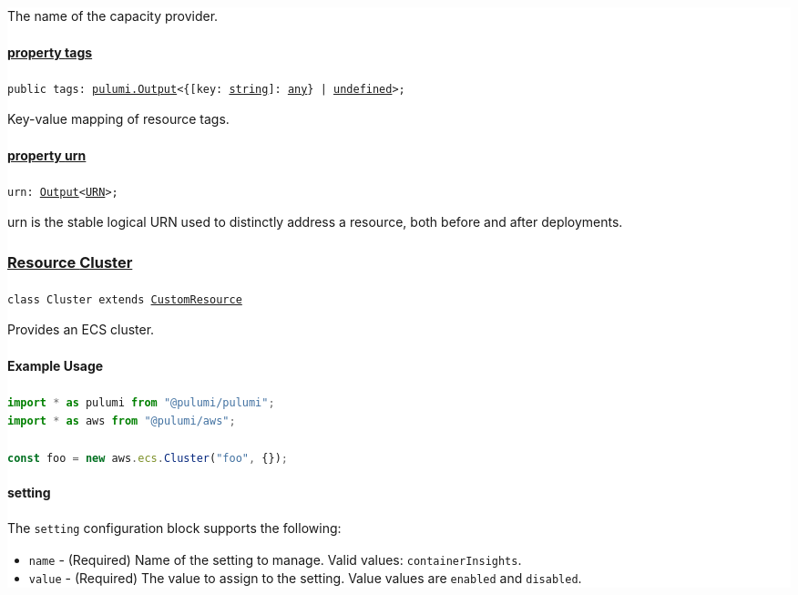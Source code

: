 The name of the capacity provider.

<h4 class="pdoc-member-header" id="CapacityProvider-tags">
<a class="pdoc-child-name" href="https://github.com/pulumi/pulumi-aws/blob/{{< param git_sha >}}/sdk/nodejs/ecs/capacityProvider.ts#L75">property <b>tags</b></a>
</h4>

<pre class="highlight"><code><span class='kd'>public </span>tags: <a href='/docs/reference/pkg/nodejs/pulumi/pulumi/#Output'>pulumi.Output</a>&lt;{[key: <span class='kd'><a href='https://developer.mozilla.org/en-US/docs/Web/JavaScript/Reference/Global_Objects/String'>string</a></span>]: <span class='kd'><a href='https://www.typescriptlang.org/docs/handbook/basic-types.html#any'>any</a></span>} | <span class='kd'><a href='https://developer.mozilla.org/en-US/docs/Web/JavaScript/Reference/Global_Objects/undefined'>undefined</a></span>&gt;;</code></pre>

Key-value mapping of resource tags.

<h4 class="pdoc-member-header" id="CapacityProvider-urn">
<a class="pdoc-child-name" href="https://github.com/pulumi/pulumi-aws/blob/{{< param git_sha >}}/sdk/nodejs/ecs/capacityProvider.ts#L33">property <b>urn</b></a>
</h4>

<pre class="highlight"><code><span class='kd'></span>urn: <a href='/docs/reference/pkg/nodejs/pulumi/pulumi/#Output'>Output</a>&lt;<a href='/docs/reference/pkg/nodejs/pulumi/pulumi/#URN'>URN</a>&gt;;</code></pre>

urn is the stable logical URN used to distinctly address a resource, both before and after
deployments.

<h3 class="pdoc-module-header" id="Cluster" data-link-title="Cluster">
    <a href="https://github.com/pulumi/pulumi-aws/blob/{{< param git_sha >}}/sdk/nodejs/ecs/cluster.ts#L38">
        Resource <strong>Cluster</strong>
    </a>
</h3>

<pre class="highlight"><code><span class='kr'>class</span> <span class='nx'>Cluster</span> <span class='kr'>extends</span> <a href='/docs/reference/pkg/nodejs/pulumi/pulumi/#CustomResource'>CustomResource</a></code></pre>

Provides an ECS cluster.

#### Example Usage

```typescript
import * as pulumi from "@pulumi/pulumi";
import * as aws from "@pulumi/aws";

const foo = new aws.ecs.Cluster("foo", {});
```

#### setting

The `setting` configuration block supports the following:

* `name` - (Required) Name of the setting to manage. Valid values: `containerInsights`.
* `value` -  (Required) The value to assign to the setting. Value values are `enabled` and `disabled`.
